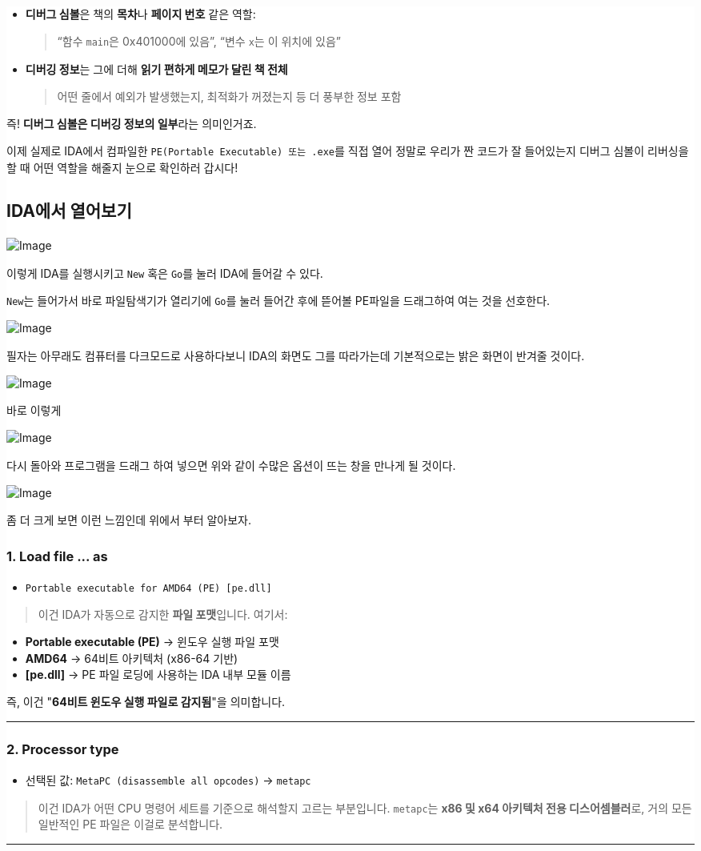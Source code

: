 * **디버그 심볼**은 책의 **목차**나 **페이지 번호** 같은 역할:

  > “함수 `main`은 0x401000에 있음”, “변수 `x`는 이 위치에 있음”

* **디버깅 정보**는 그에 더해 **읽기 편하게 메모가 달린 책 전체**

  > 어떤 줄에서 예외가 발생했는지, 최적화가 꺼졌는지 등 더 풍부한 정보 포함

즉! **디버그 심볼은 디버깅 정보의 일부**라는 의미인거죠.

이제 실제로 IDA에서 컴파일한 `PE(Portable Executable) 또는 .exe`를 직접 열어 정말로 우리가 짠 코드가 잘 들어있는지 디버그 심볼이 리버싱을 할 때 어떤 역할을 해줄지 눈으로 확인하러 갑시다!

## IDA에서 열어보기

![Image](https://github.com/user-attachments/assets/32439c46-dd7b-4622-98e6-30bbca813269)

이렇게 IDA를 실행시키고 `New` 혹은 `Go`를 눌러 IDA에 들어갈 수 있다.

`New`는 들어가서 바로 파일탐색기가 열리기에 `Go`를 눌러 들어간 후에 뜯어볼 PE파일을 드래그하여 여는 것을 선호한다.

![Image](https://github.com/user-attachments/assets/c2fcc6ee-6606-4fb0-8b11-fd749eeccb57)

필자는 아무래도 컴퓨터를 다크모드로 사용하다보니 IDA의 화면도 그를 따라가는데 기본적으로는 밝은 화면이 반겨줄 것이다.

![Image](https://github.com/user-attachments/assets/15fcc436-977b-4d63-a3ee-6c3644e5c257)

바로 이렇게

![Image](https://github.com/user-attachments/assets/c2fcc6ee-6606-4fb0-8b11-fd749eeccb57)

다시 돌아와 프로그램을 드래그 하여 넣으면 위와 같이 수많은 옵션이 뜨는 창을 만나게 될 것이다.

![Image](https://github.com/user-attachments/assets/7444a8c6-57e3-4305-8e15-f804cb55b972)

좀 더 크게 보면 이런 느낌인데 위에서 부터 알아보자.

### 1. **Load file ... as**

* `Portable executable for AMD64 (PE) [pe.dll]`

> 이건 IDA가 자동으로 감지한 **파일 포맷**입니다.
> 여기서:

* **Portable executable (PE)** → 윈도우 실행 파일 포맷
* **AMD64** → 64비트 아키텍처 (x86-64 기반)
* **\[pe.dll]** → PE 파일 로딩에 사용하는 IDA 내부 모듈 이름

즉, 이건 "**64비트 윈도우 실행 파일로 감지됨**"을 의미합니다.

---

### 2. **Processor type**

* 선택된 값: `MetaPC (disassemble all opcodes)` → `metapc`

> 이건 IDA가 어떤 CPU 명령어 세트를 기준으로 해석할지 고르는 부분입니다.
> `metapc`는 **x86 및 x64 아키텍처 전용 디스어셈블러**로, 거의 모든 일반적인 PE 파일은 이걸로 분석합니다.

---